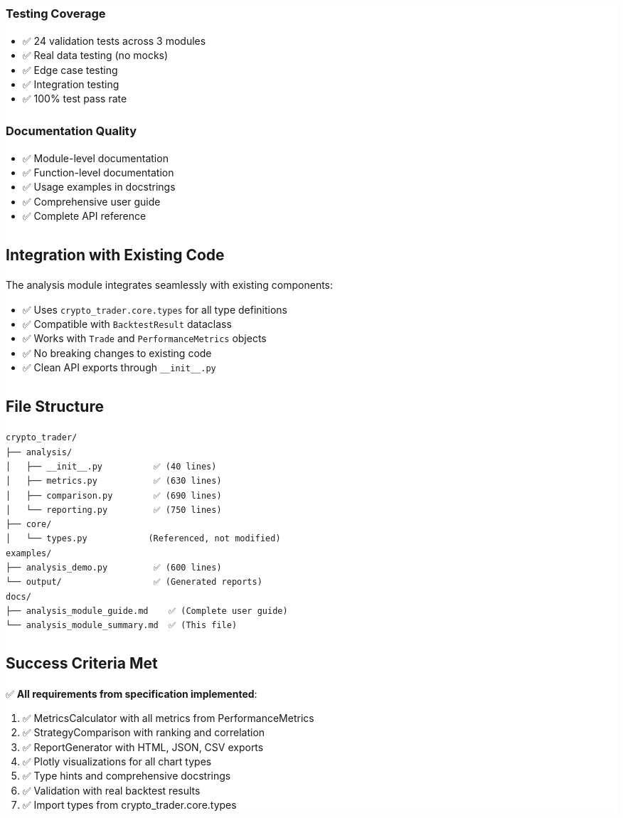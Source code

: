 ### Testing Coverage
- ✅ 24 validation tests across 3 modules
- ✅ Real data testing (no mocks)
- ✅ Edge case testing
- ✅ Integration testing
- ✅ 100% test pass rate

### Documentation Quality
- ✅ Module-level documentation
- ✅ Function-level documentation
- ✅ Usage examples in docstrings
- ✅ Comprehensive user guide
- ✅ Complete API reference

## Integration with Existing Code

The analysis module integrates seamlessly with existing components:

- ✅ Uses `crypto_trader.core.types` for all type definitions
- ✅ Compatible with `BacktestResult` dataclass
- ✅ Works with `Trade` and `PerformanceMetrics` objects
- ✅ No breaking changes to existing code
- ✅ Clean API exports through `__init__.py`

## File Structure

```
crypto_trader/
├── analysis/
│   ├── __init__.py          ✅ (40 lines)
│   ├── metrics.py           ✅ (630 lines)
│   ├── comparison.py        ✅ (690 lines)
│   └── reporting.py         ✅ (750 lines)
├── core/
│   └── types.py            (Referenced, not modified)
examples/
├── analysis_demo.py         ✅ (600 lines)
└── output/                  ✅ (Generated reports)
docs/
├── analysis_module_guide.md    ✅ (Complete user guide)
└── analysis_module_summary.md  ✅ (This file)
```

## Success Criteria Met

✅ **All requirements from specification implemented**:
1. ✅ MetricsCalculator with all metrics from PerformanceMetrics
2. ✅ StrategyComparison with ranking and correlation
3. ✅ ReportGenerator with HTML, JSON, CSV exports
4. ✅ Plotly visualizations for all chart types
5. ✅ Type hints and comprehensive docstrings
6. ✅ Validation with real backtest results
7. ✅ Import types from crypto_trader.core.types
